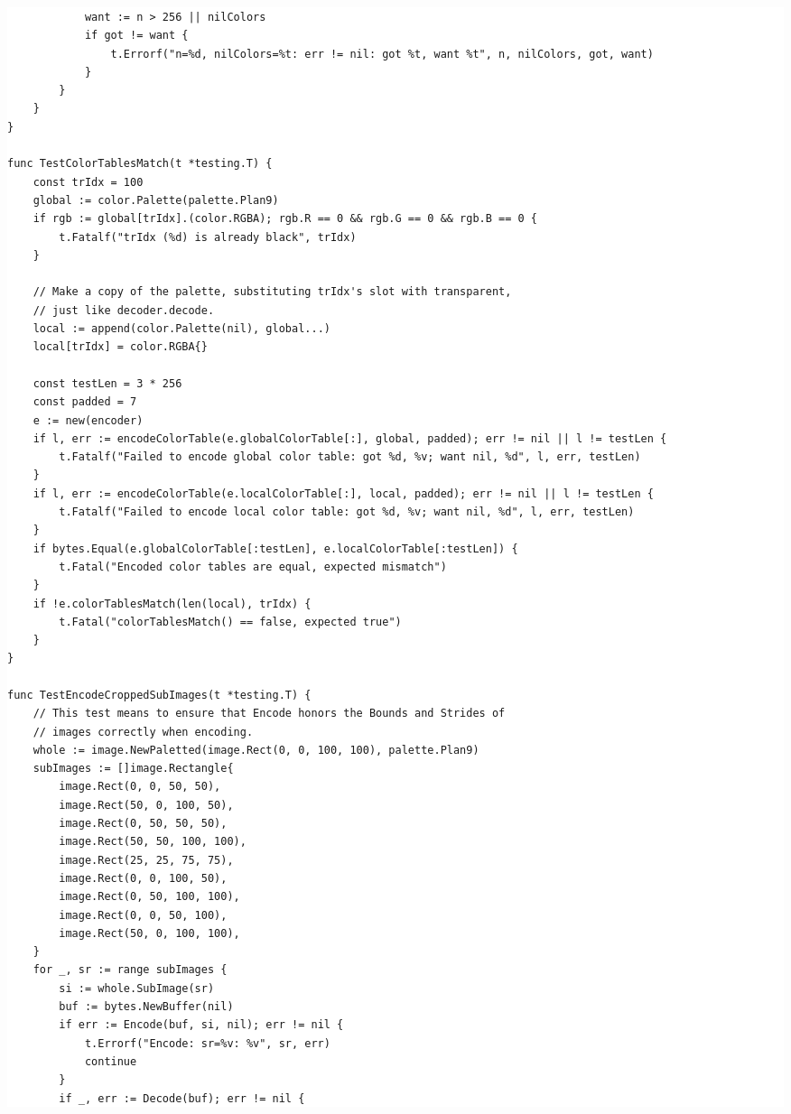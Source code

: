 ```
			want := n > 256 || nilColors
			if got != want {
				t.Errorf("n=%d, nilColors=%t: err != nil: got %t, want %t", n, nilColors, got, want)
			}
		}
	}
}

func TestColorTablesMatch(t *testing.T) {
	const trIdx = 100
	global := color.Palette(palette.Plan9)
	if rgb := global[trIdx].(color.RGBA); rgb.R == 0 && rgb.G == 0 && rgb.B == 0 {
		t.Fatalf("trIdx (%d) is already black", trIdx)
	}

	// Make a copy of the palette, substituting trIdx's slot with transparent,
	// just like decoder.decode.
	local := append(color.Palette(nil), global...)
	local[trIdx] = color.RGBA{}

	const testLen = 3 * 256
	const padded = 7
	e := new(encoder)
	if l, err := encodeColorTable(e.globalColorTable[:], global, padded); err != nil || l != testLen {
		t.Fatalf("Failed to encode global color table: got %d, %v; want nil, %d", l, err, testLen)
	}
	if l, err := encodeColorTable(e.localColorTable[:], local, padded); err != nil || l != testLen {
		t.Fatalf("Failed to encode local color table: got %d, %v; want nil, %d", l, err, testLen)
	}
	if bytes.Equal(e.globalColorTable[:testLen], e.localColorTable[:testLen]) {
		t.Fatal("Encoded color tables are equal, expected mismatch")
	}
	if !e.colorTablesMatch(len(local), trIdx) {
		t.Fatal("colorTablesMatch() == false, expected true")
	}
}

func TestEncodeCroppedSubImages(t *testing.T) {
	// This test means to ensure that Encode honors the Bounds and Strides of
	// images correctly when encoding.
	whole := image.NewPaletted(image.Rect(0, 0, 100, 100), palette.Plan9)
	subImages := []image.Rectangle{
		image.Rect(0, 0, 50, 50),
		image.Rect(50, 0, 100, 50),
		image.Rect(0, 50, 50, 50),
		image.Rect(50, 50, 100, 100),
		image.Rect(25, 25, 75, 75),
		image.Rect(0, 0, 100, 50),
		image.Rect(0, 50, 100, 100),
		image.Rect(0, 0, 50, 100),
		image.Rect(50, 0, 100, 100),
	}
	for _, sr := range subImages {
		si := whole.SubImage(sr)
		buf := bytes.NewBuffer(nil)
		if err := Encode(buf, si, nil); err != nil {
			t.Errorf("Encode: sr=%v: %v", sr, err)
			continue
		}
		if _, err := Decode(buf); err != nil {
```